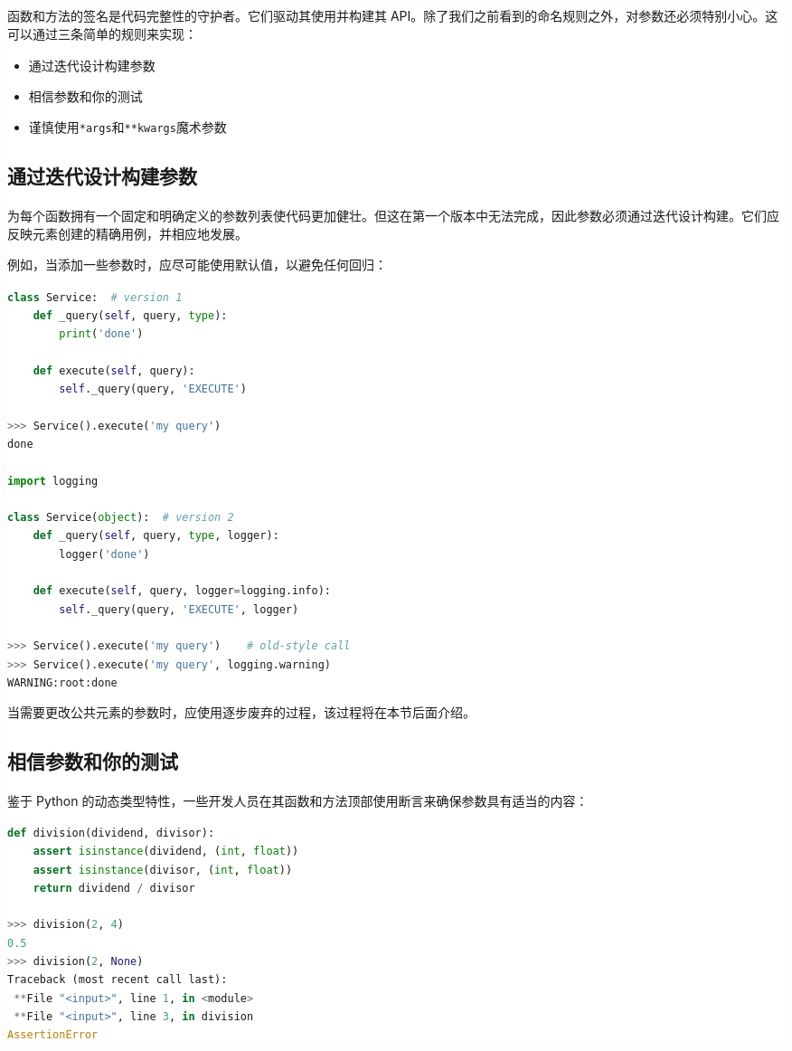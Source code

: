 函数和方法的签名是代码完整性的守护者。它们驱动其使用并构建其 API。除了我们之前看到的命名规则之外，对参数还必须特别小心。这可以通过三条简单的规则来实现：

+   通过迭代设计构建参数

+   相信参数和你的测试

+   谨慎使用`*args`和`**kwargs`魔术参数

## 通过迭代设计构建参数

为每个函数拥有一个固定和明确定义的参数列表使代码更加健壮。但这在第一个版本中无法完成，因此参数必须通过迭代设计构建。它们应反映元素创建的精确用例，并相应地发展。

例如，当添加一些参数时，应尽可能使用默认值，以避免任何回归：

```py
class Service:  # version 1
    def _query(self, query, type):
        print('done')

    def execute(self, query):
        self._query(query, 'EXECUTE')

>>> Service().execute('my query')
done

import logging

class Service(object):  # version 2
    def _query(self, query, type, logger):
        logger('done')

    def execute(self, query, logger=logging.info):
        self._query(query, 'EXECUTE', logger)

>>> Service().execute('my query')    # old-style call
>>> Service().execute('my query', logging.warning)
WARNING:root:done

```

当需要更改公共元素的参数时，应使用逐步废弃的过程，该过程将在本节后面介绍。

## 相信参数和你的测试

鉴于 Python 的动态类型特性，一些开发人员在其函数和方法顶部使用断言来确保参数具有适当的内容：

```py
def division(dividend, divisor):
    assert isinstance(dividend, (int, float))
    assert isinstance(divisor, (int, float))
    return dividend / divisor

>>> division(2, 4)
0.5
>>> division(2, None)
Traceback (most recent call last):
 **File "<input>", line 1, in <module>
 **File "<input>", line 3, in division
AssertionError

```

